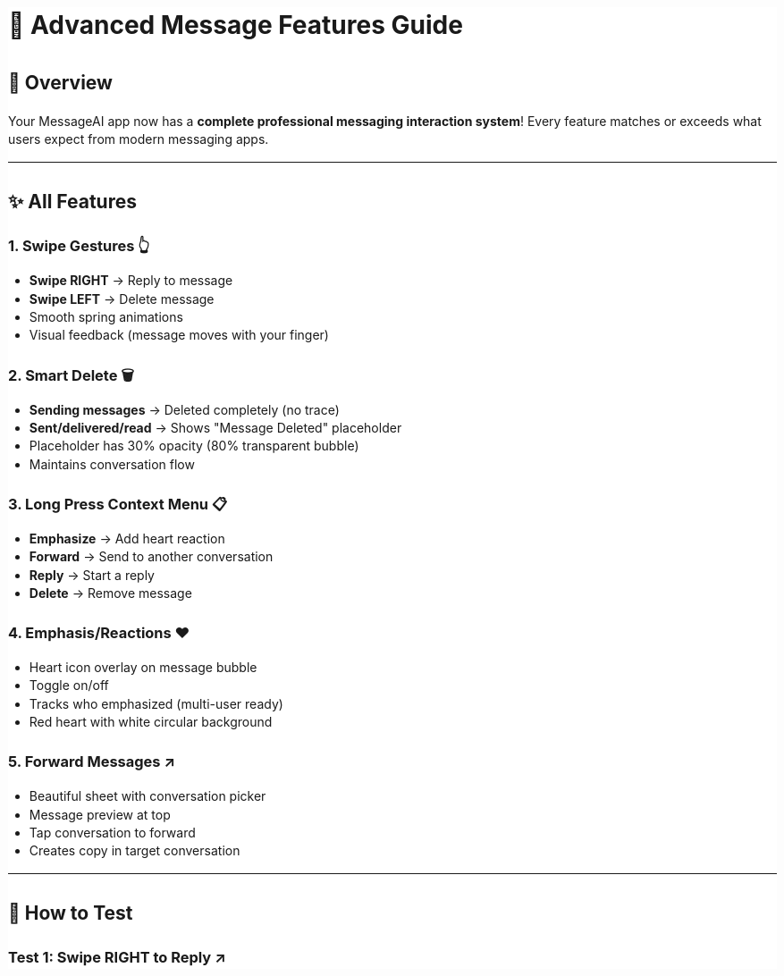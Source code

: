 # 🚀 **Advanced Message Features Guide**

## 🎯 **Overview**

Your MessageAI app now has a **complete professional messaging interaction system**! Every feature matches or exceeds what users expect from modern messaging apps.

---

## ✨ **All Features**

### **1. Swipe Gestures** 👆
- **Swipe RIGHT** → Reply to message
- **Swipe LEFT** → Delete message
- Smooth spring animations
- Visual feedback (message moves with your finger)

### **2. Smart Delete** 🗑️
- **Sending messages** → Deleted completely (no trace)
- **Sent/delivered/read** → Shows "Message Deleted" placeholder
- Placeholder has 30% opacity (80% transparent bubble)
- Maintains conversation flow

### **3. Long Press Context Menu** 📋
- **Emphasize** → Add heart reaction
- **Forward** → Send to another conversation
- **Reply** → Start a reply
- **Delete** → Remove message

### **4. Emphasis/Reactions** ❤️
- Heart icon overlay on message bubble
- Toggle on/off
- Tracks who emphasized (multi-user ready)
- Red heart with white circular background

### **5. Forward Messages** ↗️
- Beautiful sheet with conversation picker
- Message preview at top
- Tap conversation to forward
- Creates copy in target conversation

---

## 🧪 **How to Test**

### **Test 1: Swipe RIGHT to Reply** ↗️
